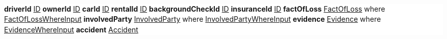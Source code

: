 </tr>
<tr>
<td colspan="2" valign="top"><strong>driverId</strong></td>
<td valign="top"><a href="#id">ID</a></td>
<td></td>
</tr>
<tr>
<td colspan="2" valign="top"><strong>ownerId</strong></td>
<td valign="top"><a href="#id">ID</a></td>
<td></td>
</tr>
<tr>
<td colspan="2" valign="top"><strong>carId</strong></td>
<td valign="top"><a href="#id">ID</a></td>
<td></td>
</tr>
<tr>
<td colspan="2" valign="top"><strong>rentalId</strong></td>
<td valign="top"><a href="#id">ID</a></td>
<td></td>
</tr>
<tr>
<td colspan="2" valign="top"><strong>backgroundCheckId</strong></td>
<td valign="top"><a href="#id">ID</a></td>
<td></td>
</tr>
<tr>
<td colspan="2" valign="top"><strong>insuranceId</strong></td>
<td valign="top"><a href="#id">ID</a></td>
<td></td>
</tr>
<tr>
<td colspan="2" valign="top"><strong>factOfLoss</strong></td>
<td valign="top"><a href="#factofloss">FactOfLoss</a></td>
<td></td>
</tr>
<tr>
<td colspan="2" align="right" valign="top">where</td>
<td valign="top"><a href="#factoflosswhereinput">FactOfLossWhereInput</a></td>
<td></td>
</tr>
<tr>
<td colspan="2" valign="top"><strong>involvedParty</strong></td>
<td valign="top"><a href="#involvedparty">InvolvedParty</a></td>
<td></td>
</tr>
<tr>
<td colspan="2" align="right" valign="top">where</td>
<td valign="top"><a href="#involvedpartywhereinput">InvolvedPartyWhereInput</a></td>
<td></td>
</tr>
<tr>
<td colspan="2" valign="top"><strong>evidence</strong></td>
<td valign="top"><a href="#evidence">Evidence</a></td>
<td></td>
</tr>
<tr>
<td colspan="2" align="right" valign="top">where</td>
<td valign="top"><a href="#evidencewhereinput">EvidenceWhereInput</a></td>
<td></td>
</tr>
<tr>
<td colspan="2" valign="top"><strong>accident</strong></td>
<td valign="top"><a href="#accident">Accident</a></td>